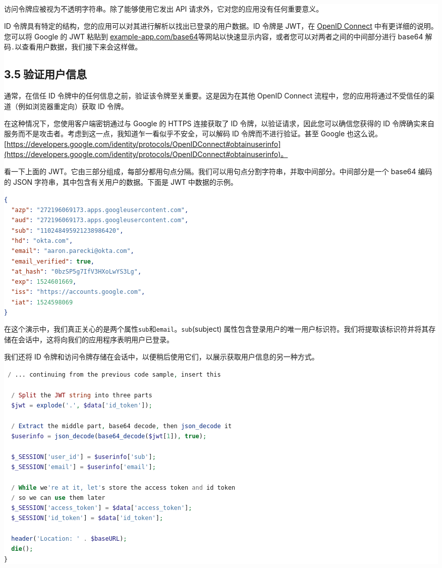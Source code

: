 访问令牌应被视为不透明字符串。除了能够使用它发出 API 请求外，它对您的应用没有任何重要意义。

ID 令牌具有特定的结构，您的应用可以对其进行解析以找出已登录的用户数据。ID 令牌是 JWT，在 [OpenID Connect](https://www.oauth.com/oauth2-servers/openid-connect/) 中有更详细的说明。您可以将 Google 的 JWT 粘贴到 [example-app.com/base64](https://example-app.com/base64/)等网站以快速显示内容，或者您可以对两者之间的中间部分进行 base64 解码`.`以查看用户数据，我们接下来会这样做。

## 3.5 验证用户信息

通常，在信任 ID 令牌中的任何信息之前，验证该令牌至关重要。这是因为在其他 OpenID Connect 流程中，您的应用将通过不受信任的渠道（例如浏览器重定向）获取 ID 令牌。

在这种情况下，您使用客户端密钥通过与 Google 的 HTTPS 连接获取了 ID 令牌，以验证请求，因此您可以确信您获得的 ID 令牌确实来自服务而不是攻击者。考虑到这一点，我知道乍一看似乎不安全，可以解码 ID 令牌而不进行验证。甚至 Google 也这么说。[https://developers.google.com/identity/protocols/OpenIDConnect#obtainuserinfo](https://developers.google.com/identity/protocols/OpenIDConnect#obtainuserinfo)。

看一下上面的 JWT。它由三部分组成，每部分都用句点分隔。我们可以用句点分割字符串，并取中间部分。中间部分是一个 base64 编码的 JSON 字符串，其中包含有关用户的数据。下面是 JWT 中数据的示例。

```json
{
  "azp": "272196069173.apps.googleusercontent.com",
  "aud": "272196069173.apps.googleusercontent.com",
  "sub": "110248495921238986420",
  "hd": "okta.com",
  "email": "aaron.parecki@okta.com",
  "email_verified": true,
  "at_hash": "0bzSP5g7IfV3HXoLwYS3Lg",
  "exp": 1524601669,
  "iss": "https://accounts.google.com",
  "iat": 1524598069
}
```

在这个演示中，我们真正关心的是两个属性`sub`和`email`。`sub`(subject) 属性包含登录用户的唯一用户标识符。我们将提取该标识符并将其存储在会话中，这将向我们的应用程序表明用户已登录。

我们还将 ID 令牌和访问令牌存储在会话中，以便稍后使用它们，以展示获取用户信息的另一种方式。

```php
 / ... continuing from the previous code sample, insert this
 
  / Split the JWT string into three parts
  $jwt = explode('.', $data['id_token']);
 
  / Extract the middle part, base64 decode, then json_decode it
  $userinfo = json_decode(base64_decode($jwt[1]), true);
 
  $_SESSION['user_id'] = $userinfo['sub'];
  $_SESSION['email'] = $userinfo['email'];
 
  / While we're at it, let's store the access token and id token
  / so we can use them later
  $_SESSION['access_token'] = $data['access_token'];
  $_SESSION['id_token'] = $data['id_token'];
 
  header('Location: ' . $baseURL);
  die();
}
```
